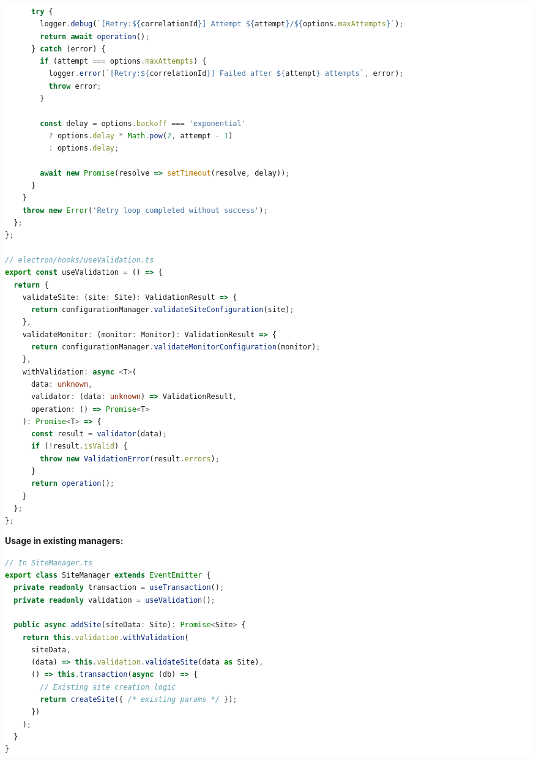 ```typescript
      try {
        logger.debug(`[Retry:${correlationId}] Attempt ${attempt}/${options.maxAttempts}`);
        return await operation();
      } catch (error) {
        if (attempt === options.maxAttempts) {
          logger.error(`[Retry:${correlationId}] Failed after ${attempt} attempts`, error);
          throw error;
        }
        
        const delay = options.backoff === 'exponential' 
          ? options.delay * Math.pow(2, attempt - 1)
          : options.delay;
          
        await new Promise(resolve => setTimeout(resolve, delay));
      }
    }
    throw new Error('Retry loop completed without success');
  };
};

// electron/hooks/useValidation.ts
export const useValidation = () => {
  return {
    validateSite: (site: Site): ValidationResult => {
      return configurationManager.validateSiteConfiguration(site);
    },
    validateMonitor: (monitor: Monitor): ValidationResult => {
      return configurationManager.validateMonitorConfiguration(monitor);
    },
    withValidation: async <T>(
      data: unknown,
      validator: (data: unknown) => ValidationResult,
      operation: () => Promise<T>
    ): Promise<T> => {
      const result = validator(data);
      if (!result.isValid) {
        throw new ValidationError(result.errors);
      }
      return operation();
    }
  };
};
```

**Usage in existing managers:**
```typescript
// In SiteManager.ts
export class SiteManager extends EventEmitter {
  private readonly transaction = useTransaction();
  private readonly validation = useValidation();
  
  public async addSite(siteData: Site): Promise<Site> {
    return this.validation.withValidation(
      siteData,
      (data) => this.validation.validateSite(data as Site),
      () => this.transaction(async (db) => {
        // Existing site creation logic
        return createSite({ /* existing params */ });
      })
    );
  }
}
```
